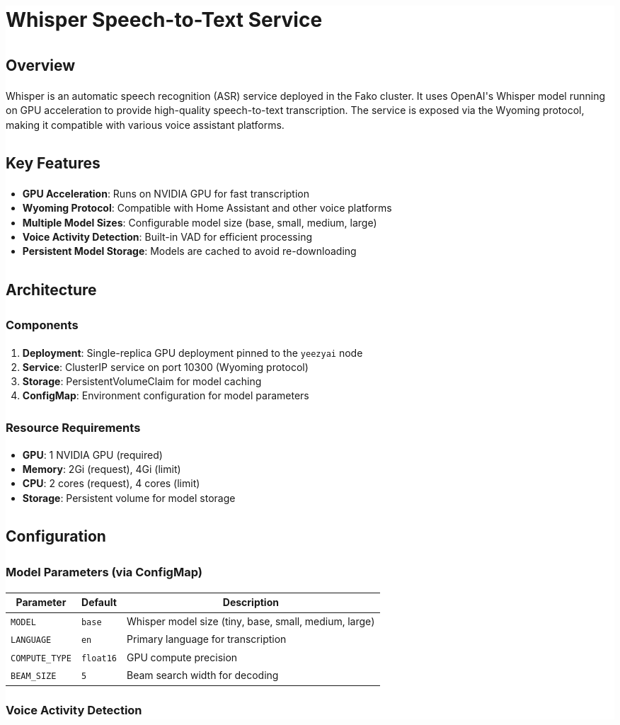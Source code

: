 # Whisper Speech-to-Text Service

## Overview

Whisper is an automatic speech recognition (ASR) service deployed in the Fako cluster. It uses OpenAI's Whisper model running on GPU acceleration to provide high-quality speech-to-text transcription. The service is exposed via the Wyoming protocol, making it compatible with various voice assistant platforms.

## Key Features

- **GPU Acceleration**: Runs on NVIDIA GPU for fast transcription
- **Wyoming Protocol**: Compatible with Home Assistant and other voice platforms
- **Multiple Model Sizes**: Configurable model size (base, small, medium, large)
- **Voice Activity Detection**: Built-in VAD for efficient processing
- **Persistent Model Storage**: Models are cached to avoid re-downloading

## Architecture

### Components

1. **Deployment**: Single-replica GPU deployment pinned to the `yeezyai` node
2. **Service**: ClusterIP service on port 10300 (Wyoming protocol)
3. **Storage**: PersistentVolumeClaim for model caching
4. **ConfigMap**: Environment configuration for model parameters

### Resource Requirements

- **GPU**: 1 NVIDIA GPU (required)
- **Memory**: 2Gi (request), 4Gi (limit)
- **CPU**: 2 cores (request), 4 cores (limit)
- **Storage**: Persistent volume for model storage

## Configuration

### Model Parameters (via ConfigMap)

| Parameter | Default | Description |
|-----------|---------|-------------|
| `MODEL` | `base` | Whisper model size (tiny, base, small, medium, large) |
| `LANGUAGE` | `en` | Primary language for transcription |
| `COMPUTE_TYPE` | `float16` | GPU compute precision |
| `BEAM_SIZE` | `5` | Beam search width for decoding |

### Voice Activity Detection

